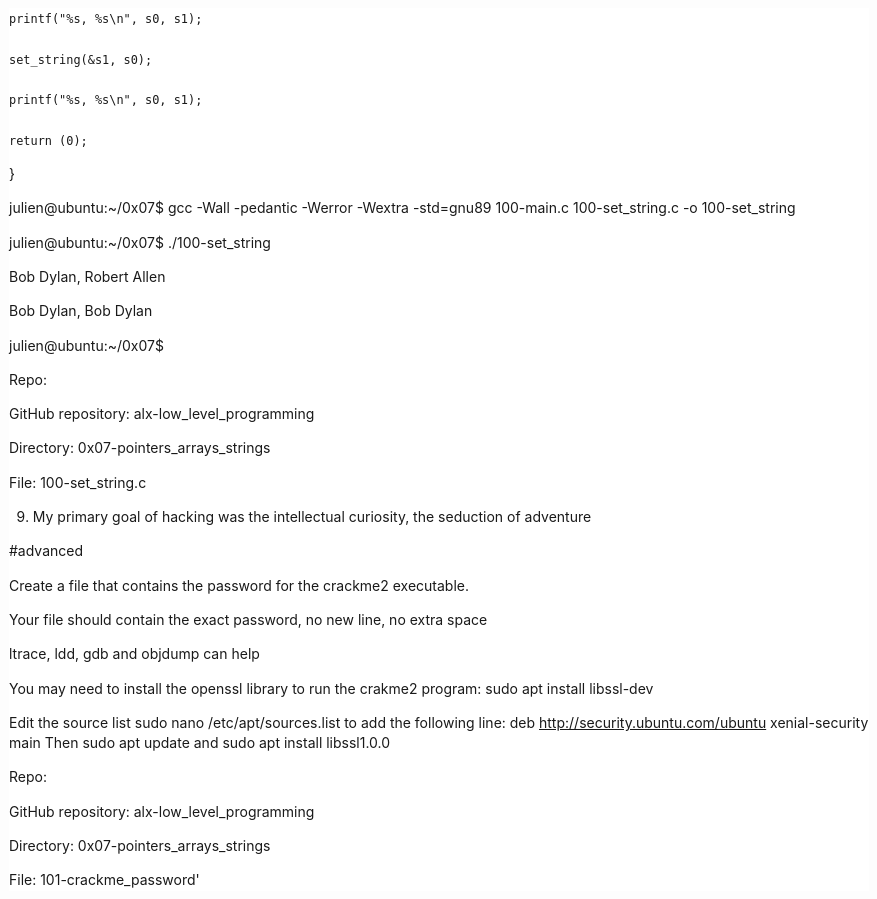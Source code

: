 

    printf("%s, %s\n", s0, s1);
    
    set_string(&s1, s0);
    
    printf("%s, %s\n", s0, s1);
    
    return (0);
    
}

julien@ubuntu:~/0x07$ gcc -Wall -pedantic -Werror -Wextra -std=gnu89 100-main.c 100-set_string.c -o 100-set_string

julien@ubuntu:~/0x07$ ./100-set_string

Bob Dylan, Robert Allen

Bob Dylan, Bob Dylan

julien@ubuntu:~/0x07$

Repo:



GitHub repository: alx-low_level_programming

Directory: 0x07-pointers_arrays_strings

File: 100-set_string.c



9. My primary goal of hacking was the intellectual curiosity, the seduction of adventure

#advanced

Create a file that contains the password for the crackme2 executable.



Your file should contain the exact password, no new line, no extra space

ltrace, ldd, gdb and objdump can help

You may need to install the openssl library to run the crakme2 program: sudo apt install libssl-dev

Edit the source list sudo nano /etc/apt/sources.list to add the following line: deb http://security.ubuntu.com/ubuntu xenial-security main Then sudo apt update and sudo apt install libssl1.0.0

Repo:



GitHub repository: alx-low_level_programming

Directory: 0x07-pointers_arrays_strings

File: 101-crackme_password'